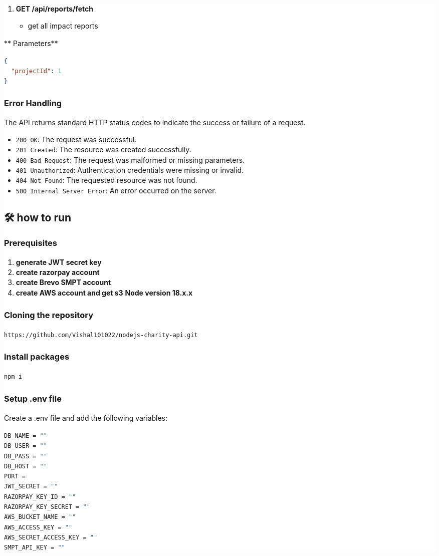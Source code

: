 1. **GET /api/reports/fetch**

   - get all impact reports

** Parameters**

```json
{
  "projectId": 1
}
```

### Error Handling

The API returns standard HTTP status codes to indicate the success or failure of a request.

- `200 OK`: The request was successful.
- `201 Created`: The resource was created successfully.
- `400 Bad Request`: The request was malformed or missing parameters.
- `401 Unauthorized`: Authentication credentials were missing or invalid.
- `404 Not Found`: The requested resource was not found.
- `500 Internal Server Error`: An error occurred on the server.

## :hammer_and_wrench: how to run

### Prerequisites

1. **generate JWT secret key**
1. **create razorpay account**
1. **create Brevo SMPT account**
1. **create AWS account and get s3**
   **Node version 18.x.x**

### Cloning the repository

```shell
https://github.com/Vishal101022/nodejs-charity-api.git
```

### Install packages

```shell
npm i
```

### Setup .env file

Create a .env file and add the following variables:

```bash
DB_NAME = ""
DB_USER = ""
DB_PASS = ""
DB_HOST = ""
PORT =
JWT_SECRET = ""
RAZORPAY_KEY_ID = ""
RAZORPAY_KEY_SECRET = ""
AWS_BUCKET_NAME = ""
AWS_ACCESS_KEY = ""
AWS_SECRET_ACCESS_KEY = ""
SMPT_API_KEY = ""
```
